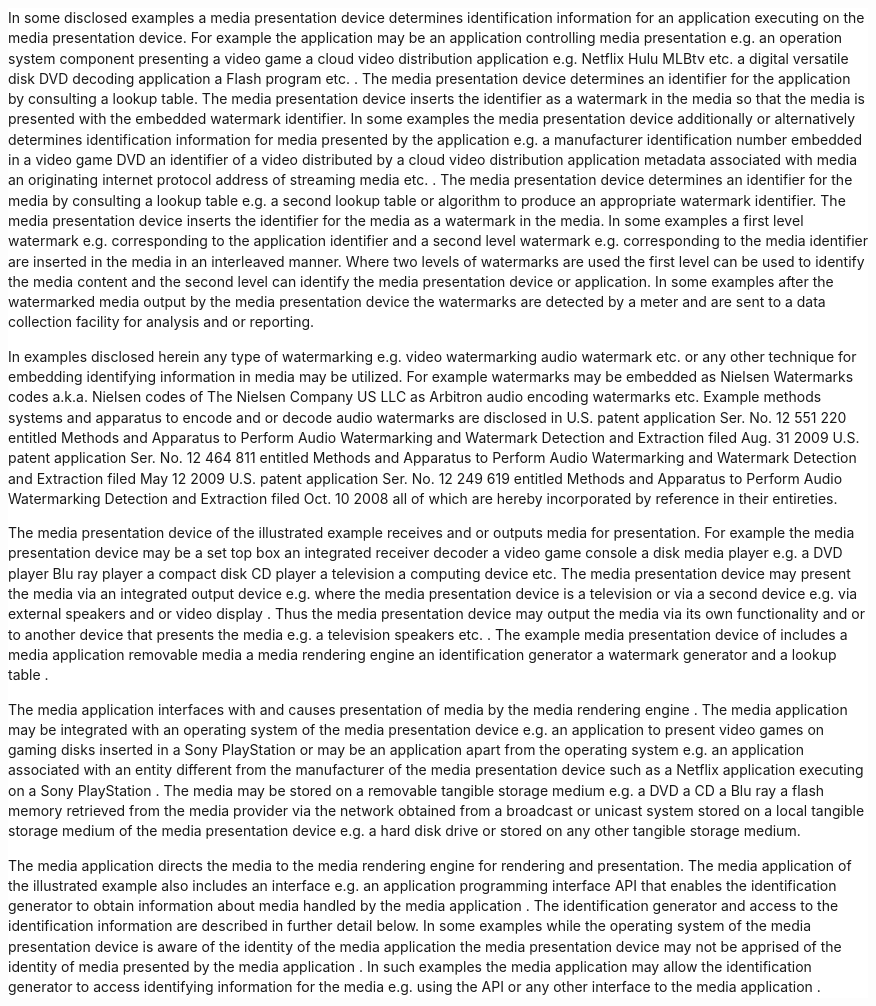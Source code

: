 In some disclosed examples a media presentation device determines identification information for an application executing on the media presentation device. For example the application may be an application controlling media presentation e.g. an operation system component presenting a video game a cloud video distribution application e.g. Netflix Hulu MLBtv etc. a digital versatile disk DVD decoding application a Flash program etc. . The media presentation device determines an identifier for the application by consulting a lookup table. The media presentation device inserts the identifier as a watermark in the media so that the media is presented with the embedded watermark identifier. In some examples the media presentation device additionally or alternatively determines identification information for media presented by the application e.g. a manufacturer identification number embedded in a video game DVD an identifier of a video distributed by a cloud video distribution application metadata associated with media an originating internet protocol address of streaming media etc. . The media presentation device determines an identifier for the media by consulting a lookup table e.g. a second lookup table or algorithm to produce an appropriate watermark identifier. The media presentation device inserts the identifier for the media as a watermark in the media. In some examples a first level watermark e.g. corresponding to the application identifier and a second level watermark e.g. corresponding to the media identifier are inserted in the media in an interleaved manner. Where two levels of watermarks are used the first level can be used to identify the media content and the second level can identify the media presentation device or application. In some examples after the watermarked media output by the media presentation device the watermarks are detected by a meter and are sent to a data collection facility for analysis and or reporting.

In examples disclosed herein any type of watermarking e.g. video watermarking audio watermark etc. or any other technique for embedding identifying information in media may be utilized. For example watermarks may be embedded as Nielsen Watermarks codes a.k.a. Nielsen codes of The Nielsen Company US LLC as Arbitron audio encoding watermarks etc. Example methods systems and apparatus to encode and or decode audio watermarks are disclosed in U.S. patent application Ser. No. 12 551 220 entitled Methods and Apparatus to Perform Audio Watermarking and Watermark Detection and Extraction filed Aug. 31 2009 U.S. patent application Ser. No. 12 464 811 entitled Methods and Apparatus to Perform Audio Watermarking and Watermark Detection and Extraction filed May 12 2009 U.S. patent application Ser. No. 12 249 619 entitled Methods and Apparatus to Perform Audio Watermarking Detection and Extraction filed Oct. 10 2008 all of which are hereby incorporated by reference in their entireties.

The media presentation device of the illustrated example receives and or outputs media for presentation. For example the media presentation device may be a set top box an integrated receiver decoder a video game console a disk media player e.g. a DVD player Blu ray player a compact disk CD player a television a computing device etc. The media presentation device may present the media via an integrated output device e.g. where the media presentation device is a television or via a second device e.g. via external speakers and or video display . Thus the media presentation device may output the media via its own functionality and or to another device that presents the media e.g. a television speakers etc. . The example media presentation device of includes a media application removable media a media rendering engine an identification generator a watermark generator and a lookup table .

The media application interfaces with and causes presentation of media by the media rendering engine . The media application may be integrated with an operating system of the media presentation device e.g. an application to present video games on gaming disks inserted in a Sony PlayStation or may be an application apart from the operating system e.g. an application associated with an entity different from the manufacturer of the media presentation device such as a Netflix application executing on a Sony PlayStation . The media may be stored on a removable tangible storage medium e.g. a DVD a CD a Blu ray a flash memory retrieved from the media provider via the network obtained from a broadcast or unicast system stored on a local tangible storage medium of the media presentation device e.g. a hard disk drive or stored on any other tangible storage medium.

The media application directs the media to the media rendering engine for rendering and presentation. The media application of the illustrated example also includes an interface e.g. an application programming interface API that enables the identification generator to obtain information about media handled by the media application . The identification generator and access to the identification information are described in further detail below. In some examples while the operating system of the media presentation device is aware of the identity of the media application the media presentation device may not be apprised of the identity of media presented by the media application . In such examples the media application may allow the identification generator to access identifying information for the media e.g. using the API or any other interface to the media application .
